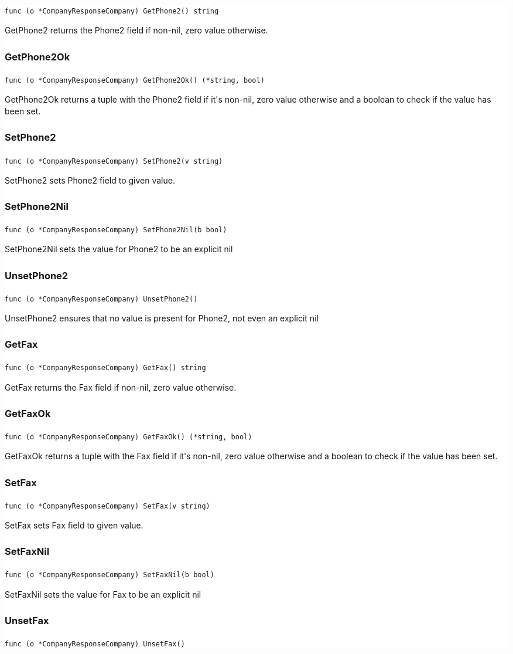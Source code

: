 `func (o *CompanyResponseCompany) GetPhone2() string`

GetPhone2 returns the Phone2 field if non-nil, zero value otherwise.

### GetPhone2Ok

`func (o *CompanyResponseCompany) GetPhone2Ok() (*string, bool)`

GetPhone2Ok returns a tuple with the Phone2 field if it's non-nil, zero value otherwise
and a boolean to check if the value has been set.

### SetPhone2

`func (o *CompanyResponseCompany) SetPhone2(v string)`

SetPhone2 sets Phone2 field to given value.


### SetPhone2Nil

`func (o *CompanyResponseCompany) SetPhone2Nil(b bool)`

 SetPhone2Nil sets the value for Phone2 to be an explicit nil

### UnsetPhone2
`func (o *CompanyResponseCompany) UnsetPhone2()`

UnsetPhone2 ensures that no value is present for Phone2, not even an explicit nil
### GetFax

`func (o *CompanyResponseCompany) GetFax() string`

GetFax returns the Fax field if non-nil, zero value otherwise.

### GetFaxOk

`func (o *CompanyResponseCompany) GetFaxOk() (*string, bool)`

GetFaxOk returns a tuple with the Fax field if it's non-nil, zero value otherwise
and a boolean to check if the value has been set.

### SetFax

`func (o *CompanyResponseCompany) SetFax(v string)`

SetFax sets Fax field to given value.


### SetFaxNil

`func (o *CompanyResponseCompany) SetFaxNil(b bool)`

 SetFaxNil sets the value for Fax to be an explicit nil

### UnsetFax
`func (o *CompanyResponseCompany) UnsetFax()`
